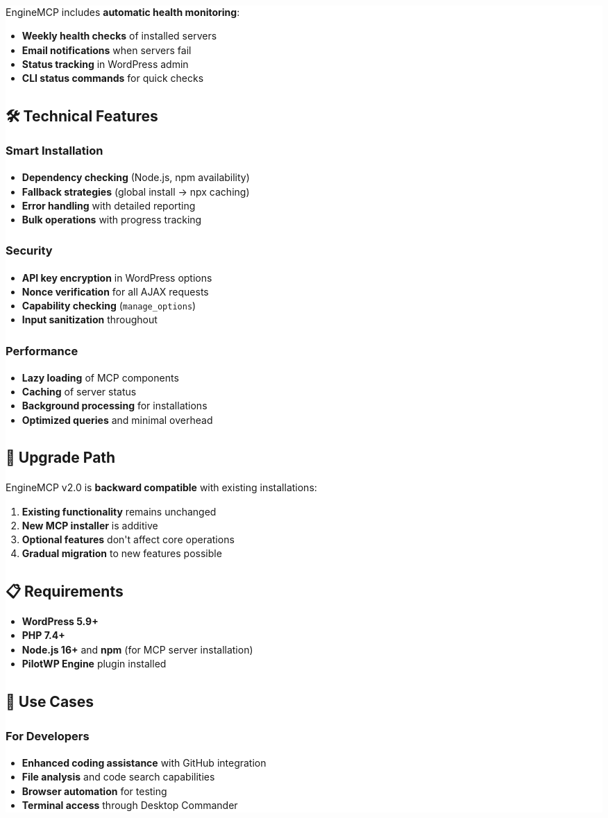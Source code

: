 EngineMCP includes **automatic health monitoring**:

- **Weekly health checks** of installed servers
- **Email notifications** when servers fail
- **Status tracking** in WordPress admin
- **CLI status commands** for quick checks

## 🛠️ Technical Features

### **Smart Installation**
- **Dependency checking** (Node.js, npm availability)
- **Fallback strategies** (global install → npx caching)
- **Error handling** with detailed reporting
- **Bulk operations** with progress tracking

### **Security**
- **API key encryption** in WordPress options
- **Nonce verification** for all AJAX requests
- **Capability checking** (`manage_options`)
- **Input sanitization** throughout

### **Performance**
- **Lazy loading** of MCP components
- **Caching** of server status
- **Background processing** for installations
- **Optimized queries** and minimal overhead

## 🔄 Upgrade Path

EngineMCP v2.0 is **backward compatible** with existing installations:

1. **Existing functionality** remains unchanged
2. **New MCP installer** is additive
3. **Optional features** don't affect core operations  
4. **Gradual migration** to new features possible

## 📋 Requirements

- **WordPress 5.9+**
- **PHP 7.4+**
- **Node.js 16+** and **npm** (for MCP server installation)
- **PilotWP Engine** plugin installed

## 🎯 Use Cases

### **For Developers**
- **Enhanced coding assistance** with GitHub integration
- **File analysis** and code search capabilities
- **Browser automation** for testing
- **Terminal access** through Desktop Commander
